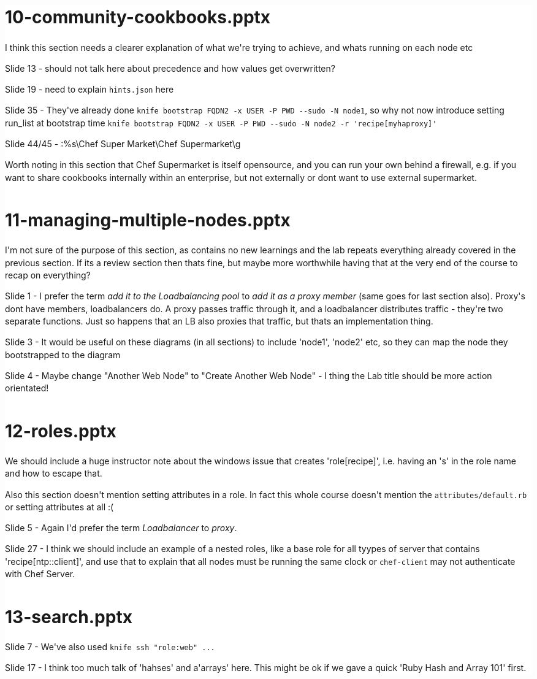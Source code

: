 # 10-community-cookbooks.pptx
I think this section needs a clearer explanation of what we're trying to achieve, and whats running on each node etc

Slide 13 - should not talk here about precedence and how values get overwritten?

Slide 19 - need to explain `hints.json` here

Slide 35 - They've already done `knife bootstrap FQDN2 -x USER -P PWD --sudo -N node1`, so why not now introduce setting run_list at bootstrap time `knife bootstrap FQDN2 -x USER -P PWD --sudo -N node2 -r 'recipe[myhaproxy]'`

Slide 44/45 - :%s\Chef Super Market\Chef Supermarket\g

Worth noting in this section that Chef Supermarket is itself opensource, and you can run your own behind a firewall, e.g. if you want to share cookbooks internally within an enterprise, but not externally or dont want to use external supermarket.

# 11-managing-multiple-nodes.pptx
I'm not sure of the purpose of this section, as contains no new learnings and the lab repeats everything already covered in the previous section.  If its a review section then thats fine, but maybe more worthwhile having that at the very end of the course to recap on everything?

Slide 1 - I prefer the term _add it to the Loadbalancing pool_ to _add it as a proxy member_ (same goes for last section also). Proxy's dont have members, loadbalancers do.  A proxy passes traffic through it, and a loadbalancer distributes traffic - they're two separate functions. Just so happens that an LB also proxies that traffic, but thats an implementation thing.  

Slide 3 - It would be useful on these diagrams (in all sections) to include 'node1', 'node2' etc, so they can map the node they bootstrapped to the diagram

Slide 4 - Maybe change "Another Web Node" to "Create Another Web Node" - I thing the Lab title should be more action orientated!

# 12-roles.pptx
We should include a huge instructor note about the windows issue that creates 'role[recipe]', i.e. having an 's' in the role name and how to escape that.

Also this section doesn't mention setting attributes in a role.  In fact this whole course doesn't mention the `attributes/default.rb` or setting attributes at all :(

Slide 5 - Again I'd prefer the term _Loadbalancer_ to _proxy_.

Slide 27 - I think we should include an example of a nested roles, like a base role for all tyypes of server that contains 'recipe[ntp::client]', and use that to explain that all nodes must be running the same clock or `chef-client` may not authenticate with Chef Server.

# 13-search.pptx
Slide 7 - We've also used `knife ssh "role:web" ...`

Slide 17 - I think too much talk of 'hahses' and a'arrays' here.  This might be ok if we gave a quick 'Ruby Hash and Array 101' first.
